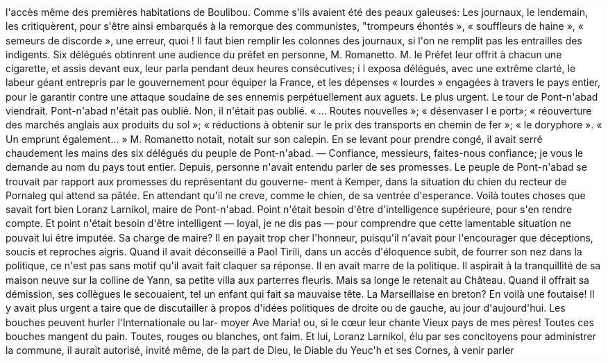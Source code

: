 l'accès même des premières habitations de Boulibou.
Comme s'ils avaient été des peaux galeuses:
Les journaux, le lendemain, les critiquèrent, pour
s'être ainsi embarqués à la remorque des communistes,
"trompeurs éhontés », « souffleurs de haine »,
« semeurs de discorde », une erreur, quoi ! Il faut bien
remplir les colonnes des journaux, si l'on ne remplit pas
les entrailles des indigents.
Six délégués obtinrent une audience du préfet en
personne, M. Romanetto. M. le Préfet leur offrit à
chacun une cigarette, et assis devant eux, leur parla
pendant deux heures consécutives; i l exposa
délégués, avec une extrême clarté, le labeur géant
entrepris par le gouvernement pour équiper la France,
et les dépenses « lourdes » engagées à travers le pays
entier, pour le garantir contre une attaque soudaine de
ses ennemis perpétuellement aux aguets. Le plus
urgent. Le tour de Pont-n'abad viendrait.
Pont-n'abad n'était pas oublié. Non, il n'était pas
oublié.
« ... Routes nouvelles »; « désenvaser l e port»;
« réouverture des marchés anglais aux produits du
sol »; « réductions à obtenir sur le prix des transports
en chemin de fer »; « le doryphore ». « Un emprunt
également... » M. Romanetto notait, notait sur son
calepin. En se levant pour prendre congé, il avait serré
chaudement les mains des six délégués du peuple de
Pont-n'abad.
— Confiance, messieurs, faites-nous confiance; je vous le
demande au nom du pays tout entier.
Depuis, personne n'avait entendu parler de ses
promesses. Le peuple de Pont-n'abad se trouvait par
rapport aux promesses du représentant du gouverne-
ment à Kemper, dans la situation du chien du recteur
de Pornaleg qui attend sa pâtée. En attendant qu'il ne
creve, comme le chien, de sa ventrée d'esperance.
Voilà toutes choses que savait fort bien Loranz
Larnikol, maire de Pont-n'abad. Point n'était besoin
d'être d'intelligence supérieure, pour s'en rendre
compte. Et point n'était besoin d'être intelligent —
loyal, je ne dis pas — pour comprendre que cette
lamentable situation ne pouvait lui être imputée.
Sa charge de maire? Il en payait trop cher l'honneur,
puisqu'il n'avait pour l'encourager que déceptions,
soucis et reproches aigris. Quand il avait déconseillé a
Paol Tirili, dans un accès d'éloquence subit, de fourrer
son nez dans la politique, ce n'est pas sans motif qu'il
avait fait claquer sa réponse. Il en avait marre de la
politique. Il aspirait à la tranquillité de sa maison
neuve sur la colline de Yann, sa petite villa aux
parterres fleuris. Mais sa longe le retenait au Château.
Quand il offrait sa démission, ses collègues le
secouaient, tel un enfant qui fait sa mauvaise tête.
La Marseillaise en breton? En voilà une foutaise! Il y
avait plus urgent a taire que de discutailler à propos
d'idées politiques de droite ou de gauche, au jour
d'aujourd'hui.
Les bouches peuvent hurler l'Internationale ou lar-
moyer Ave Maria! ou, si le cœur leur chante Vieux pays
de mes pères! Toutes ces bouches mangent du pain.
Toutes, rouges ou blanches, ont faim. Et lui, Loranz
Larnikol, élu par ses concitoyens pour administrer la
commune, il aurait autorisé, invité même, de la part de
Dieu, le Diable du Yeuc'h et ses Cornes, à venir parler